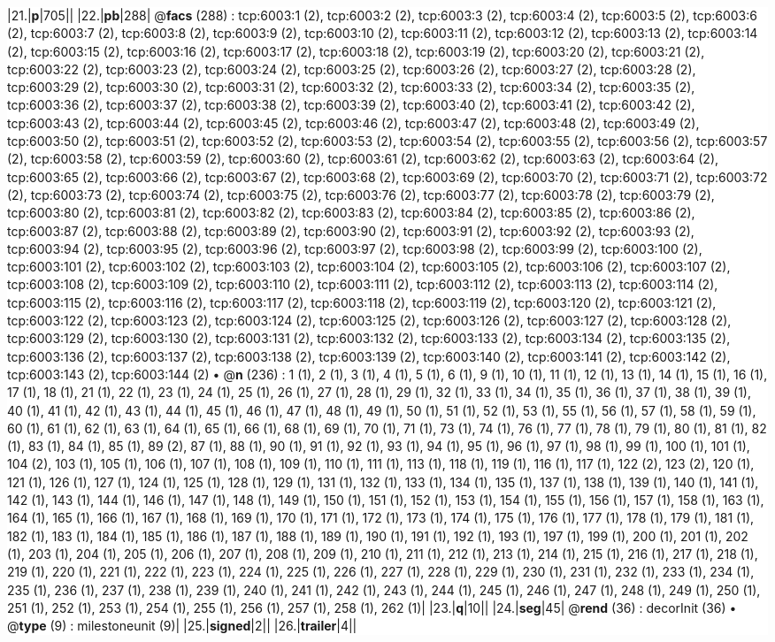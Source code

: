 |21.|__p__|705||
|22.|__pb__|288| @__facs__ (288) : tcp:6003:1 (2), tcp:6003:2 (2), tcp:6003:3 (2), tcp:6003:4 (2), tcp:6003:5 (2), tcp:6003:6 (2), tcp:6003:7 (2), tcp:6003:8 (2), tcp:6003:9 (2), tcp:6003:10 (2), tcp:6003:11 (2), tcp:6003:12 (2), tcp:6003:13 (2), tcp:6003:14 (2), tcp:6003:15 (2), tcp:6003:16 (2), tcp:6003:17 (2), tcp:6003:18 (2), tcp:6003:19 (2), tcp:6003:20 (2), tcp:6003:21 (2), tcp:6003:22 (2), tcp:6003:23 (2), tcp:6003:24 (2), tcp:6003:25 (2), tcp:6003:26 (2), tcp:6003:27 (2), tcp:6003:28 (2), tcp:6003:29 (2), tcp:6003:30 (2), tcp:6003:31 (2), tcp:6003:32 (2), tcp:6003:33 (2), tcp:6003:34 (2), tcp:6003:35 (2), tcp:6003:36 (2), tcp:6003:37 (2), tcp:6003:38 (2), tcp:6003:39 (2), tcp:6003:40 (2), tcp:6003:41 (2), tcp:6003:42 (2), tcp:6003:43 (2), tcp:6003:44 (2), tcp:6003:45 (2), tcp:6003:46 (2), tcp:6003:47 (2), tcp:6003:48 (2), tcp:6003:49 (2), tcp:6003:50 (2), tcp:6003:51 (2), tcp:6003:52 (2), tcp:6003:53 (2), tcp:6003:54 (2), tcp:6003:55 (2), tcp:6003:56 (2), tcp:6003:57 (2), tcp:6003:58 (2), tcp:6003:59 (2), tcp:6003:60 (2), tcp:6003:61 (2), tcp:6003:62 (2), tcp:6003:63 (2), tcp:6003:64 (2), tcp:6003:65 (2), tcp:6003:66 (2), tcp:6003:67 (2), tcp:6003:68 (2), tcp:6003:69 (2), tcp:6003:70 (2), tcp:6003:71 (2), tcp:6003:72 (2), tcp:6003:73 (2), tcp:6003:74 (2), tcp:6003:75 (2), tcp:6003:76 (2), tcp:6003:77 (2), tcp:6003:78 (2), tcp:6003:79 (2), tcp:6003:80 (2), tcp:6003:81 (2), tcp:6003:82 (2), tcp:6003:83 (2), tcp:6003:84 (2), tcp:6003:85 (2), tcp:6003:86 (2), tcp:6003:87 (2), tcp:6003:88 (2), tcp:6003:89 (2), tcp:6003:90 (2), tcp:6003:91 (2), tcp:6003:92 (2), tcp:6003:93 (2), tcp:6003:94 (2), tcp:6003:95 (2), tcp:6003:96 (2), tcp:6003:97 (2), tcp:6003:98 (2), tcp:6003:99 (2), tcp:6003:100 (2), tcp:6003:101 (2), tcp:6003:102 (2), tcp:6003:103 (2), tcp:6003:104 (2), tcp:6003:105 (2), tcp:6003:106 (2), tcp:6003:107 (2), tcp:6003:108 (2), tcp:6003:109 (2), tcp:6003:110 (2), tcp:6003:111 (2), tcp:6003:112 (2), tcp:6003:113 (2), tcp:6003:114 (2), tcp:6003:115 (2), tcp:6003:116 (2), tcp:6003:117 (2), tcp:6003:118 (2), tcp:6003:119 (2), tcp:6003:120 (2), tcp:6003:121 (2), tcp:6003:122 (2), tcp:6003:123 (2), tcp:6003:124 (2), tcp:6003:125 (2), tcp:6003:126 (2), tcp:6003:127 (2), tcp:6003:128 (2), tcp:6003:129 (2), tcp:6003:130 (2), tcp:6003:131 (2), tcp:6003:132 (2), tcp:6003:133 (2), tcp:6003:134 (2), tcp:6003:135 (2), tcp:6003:136 (2), tcp:6003:137 (2), tcp:6003:138 (2), tcp:6003:139 (2), tcp:6003:140 (2), tcp:6003:141 (2), tcp:6003:142 (2), tcp:6003:143 (2), tcp:6003:144 (2)  •  @__n__ (236) : 1 (1), 2 (1), 3 (1), 4 (1), 5 (1), 6 (1), 9 (1), 10 (1), 11 (1), 12 (1), 13 (1), 14 (1), 15 (1), 16 (1), 17 (1), 18 (1), 21 (1), 22 (1), 23 (1), 24 (1), 25 (1), 26 (1), 27 (1), 28 (1), 29 (1), 32 (1), 33 (1), 34 (1), 35 (1), 36 (1), 37 (1), 38 (1), 39 (1), 40 (1), 41 (1), 42 (1), 43 (1), 44 (1), 45 (1), 46 (1), 47 (1), 48 (1), 49 (1), 50 (1), 51 (1), 52 (1), 53 (1), 55 (1), 56 (1), 57 (1), 58 (1), 59 (1), 60 (1), 61 (1), 62 (1), 63 (1), 64 (1), 65 (1), 66 (1), 68 (1), 69 (1), 70 (1), 71 (1), 73 (1), 74 (1), 76 (1), 77 (1), 78 (1), 79 (1), 80 (1), 81 (1), 82 (1), 83 (1), 84 (1), 85 (1), 89 (2), 87 (1), 88 (1), 90 (1), 91 (1), 92 (1), 93 (1), 94 (1), 95 (1), 96 (1), 97 (1), 98 (1), 99 (1), 100 (1), 101 (1), 104 (2), 103 (1), 105 (1), 106 (1), 107 (1), 108 (1), 109 (1), 110 (1), 111 (1), 113 (1), 118 (1), 119 (1), 116 (1), 117 (1), 122 (2), 123 (2), 120 (1), 121 (1), 126 (1), 127 (1), 124 (1), 125 (1), 128 (1), 129 (1), 131 (1), 132 (1), 133 (1), 134 (1), 135 (1), 137 (1), 138 (1), 139 (1), 140 (1), 141 (1), 142 (1), 143 (1), 144 (1), 146 (1), 147 (1), 148 (1), 149 (1), 150 (1), 151 (1), 152 (1), 153 (1), 154 (1), 155 (1), 156 (1), 157 (1), 158 (1), 163 (1), 164 (1), 165 (1), 166 (1), 167 (1), 168 (1), 169 (1), 170 (1), 171 (1), 172 (1), 173 (1), 174 (1), 175 (1), 176 (1), 177 (1), 178 (1), 179 (1), 181 (1), 182 (1), 183 (1), 184 (1), 185 (1), 186 (1), 187 (1), 188 (1), 189 (1), 190 (1), 191 (1), 192 (1), 193 (1), 197 (1), 199 (1), 200 (1), 201 (1), 202 (1), 203 (1), 204 (1), 205 (1), 206 (1), 207 (1), 208 (1), 209 (1), 210 (1), 211 (1), 212 (1), 213 (1), 214 (1), 215 (1), 216 (1), 217 (1), 218 (1), 219 (1), 220 (1), 221 (1), 222 (1), 223 (1), 224 (1), 225 (1), 226 (1), 227 (1), 228 (1), 229 (1), 230 (1), 231 (1), 232 (1), 233 (1), 234 (1), 235 (1), 236 (1), 237 (1), 238 (1), 239 (1), 240 (1), 241 (1), 242 (1), 243 (1), 244 (1), 245 (1), 246 (1), 247 (1), 248 (1), 249 (1), 250 (1), 251 (1), 252 (1), 253 (1), 254 (1), 255 (1), 256 (1), 257 (1), 258 (1), 262 (1)|
|23.|__q__|10||
|24.|__seg__|45| @__rend__ (36) : decorInit (36)  •  @__type__ (9) : milestoneunit (9)|
|25.|__signed__|2||
|26.|__trailer__|4||
